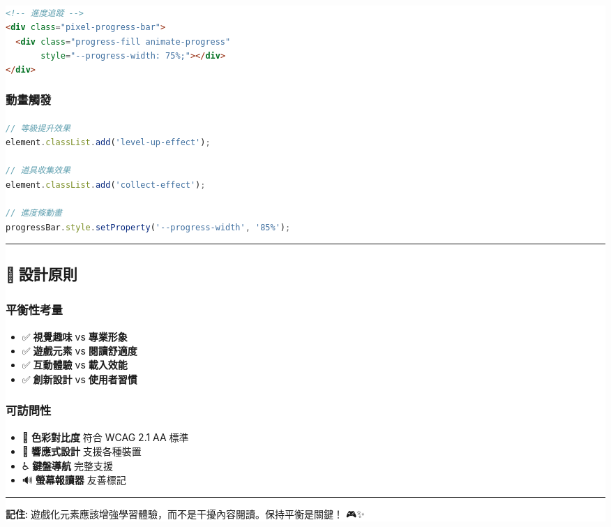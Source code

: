 ```html
<!-- 進度追蹤 -->
<div class="pixel-progress-bar">
  <div class="progress-fill animate-progress" 
       style="--progress-width: 75%;"></div>
</div>
```

### 動畫觸發
```javascript
// 等級提升效果
element.classList.add('level-up-effect');

// 道具收集效果
element.classList.add('collect-effect');

// 進度條動畫
progressBar.style.setProperty('--progress-width', '85%');
```

---

## 🎯 **設計原則**

### 平衡性考量
- ✅ **視覺趣味** vs **專業形象**
- ✅ **遊戲元素** vs **閱讀舒適度**  
- ✅ **互動體驗** vs **載入效能**
- ✅ **創新設計** vs **使用者習慣**

### 可訪問性
- 🌈 **色彩對比度** 符合 WCAG 2.1 AA 標準
- 📱 **響應式設計** 支援各種裝置
- ♿ **鍵盤導航** 完整支援
- 🔊 **螢幕報讀器** 友善標記

---

**記住**: 遊戲化元素應該增強學習體驗，而不是干擾內容閱讀。保持平衡是關鍵！ 🎮✨
